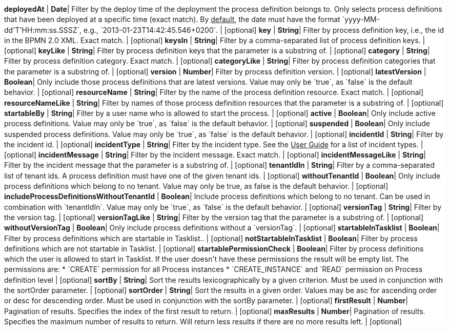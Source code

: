  **deployedAt** | **Date**| Filter by the deploy time of the deployment the process definition belongs to. Only selects process definitions that have been deployed at a specific time (exact match). By [default](https://docs.camunda.org/manual/7.14/reference/rest/overview/date-format/), the date must have the format &#x60;yyyy-MM-dd&#39;T&#39;HH:mm:ss.SSSZ&#x60;, e.g., &#x60;2013-01-23T14:42:45.546+0200&#x60;. | [optional] 
 **key** | **String**| Filter by process definition key, i.e., the id in the BPMN 2.0 XML. Exact match. | [optional] 
 **keysIn** | **String**| Filter by a comma-separated list of process definition keys. | [optional] 
 **keyLike** | **String**| Filter by process definition keys that the parameter is a substring of. | [optional] 
 **category** | **String**| Filter by process definition category. Exact match. | [optional] 
 **categoryLike** | **String**| Filter by process definition categories that the parameter is a substring of. | [optional] 
 **version** | **Number**| Filter by process definition version. | [optional] 
 **latestVersion** | **Boolean**| Only include those process definitions that are latest versions. Value may only be &#x60;true&#x60;, as &#x60;false&#x60; is the default behavior. | [optional] 
 **resourceName** | **String**| Filter by the name of the process definition resource. Exact match. | [optional] 
 **resourceNameLike** | **String**| Filter by names of those process definition resources that the parameter is a substring of. | [optional] 
 **startableBy** | **String**| Filter by a user name who is allowed to start the process. | [optional] 
 **active** | **Boolean**| Only include active process definitions. Value may only be &#x60;true&#x60;, as &#x60;false&#x60; is the default behavior. | [optional] 
 **suspended** | **Boolean**| Only include suspended process definitions. Value may only be &#x60;true&#x60;, as &#x60;false&#x60; is the default behavior. | [optional] 
 **incidentId** | **String**| Filter by the incident id. | [optional] 
 **incidentType** | **String**| Filter by the incident type. See the [User Guide](https://docs.camunda.org/manual/7.14/user-guide/process-engine/incidents/#incident-types) for a list of incident types. | [optional] 
 **incidentMessage** | **String**| Filter by the incident message. Exact match. | [optional] 
 **incidentMessageLike** | **String**| Filter by the incident message that the parameter is a substring of. | [optional] 
 **tenantIdIn** | **String**| Filter by a comma-separated list of tenant ids. A process definition must have one of the given tenant ids. | [optional] 
 **withoutTenantId** | **Boolean**| Only include process definitions which belong to no tenant. Value may only be true, as false is the default behavior. | [optional] 
 **includeProcessDefinitionsWithoutTenantId** | **Boolean**| Include process definitions which belong to no tenant. Can be used in combination with &#x60;tenantIdIn&#x60;. Value may only be &#x60;true&#x60;, as &#x60;false&#x60; is the default behavior. | [optional] 
 **versionTag** | **String**| Filter by the version tag. | [optional] 
 **versionTagLike** | **String**| Filter by the version tag that the parameter is a substring of. | [optional] 
 **withoutVersionTag** | **Boolean**| Only include process definitions without a &#x60;versionTag&#x60;. | [optional] 
 **startableInTasklist** | **Boolean**| Filter by process definitions which are startable in Tasklist.. | [optional] 
 **notStartableInTasklist** | **Boolean**| Filter by process definitions which are not startable in Tasklist. | [optional] 
 **startablePermissionCheck** | **Boolean**| Filter by process definitions which the user is allowed to start in Tasklist. If the user doesn&#39;t have these permissions the result will be empty list. The permissions are: * &#x60;CREATE&#x60; permission for all Process instances * &#x60;CREATE_INSTANCE&#x60; and &#x60;READ&#x60; permission on Process definition level | [optional] 
 **sortBy** | **String**| Sort the results lexicographically by a given criterion. Must be used in conjunction with the sortOrder parameter. | [optional] 
 **sortOrder** | **String**| Sort the results in a given order. Values may be asc for ascending order or desc for descending order. Must be used in conjunction with the sortBy parameter. | [optional] 
 **firstResult** | **Number**| Pagination of results. Specifies the index of the first result to return. | [optional] 
 **maxResults** | **Number**| Pagination of results. Specifies the maximum number of results to return. Will return less results if there are no more results left. | [optional] 
